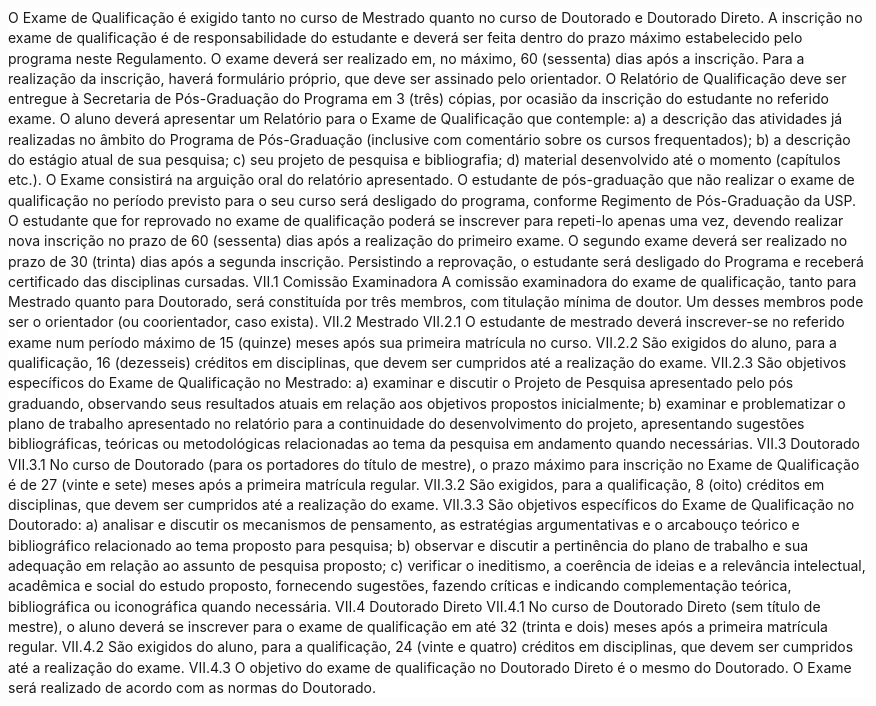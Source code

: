 O Exame de Qualificação é exigido tanto no curso de Mestrado quanto no curso de Doutorado e Doutorado Direto.
A inscrição no exame de qualificação é de responsabilidade do estudante e deverá ser feita dentro do prazo máximo estabelecido pelo programa neste Regulamento.
O exame deverá ser realizado em, no máximo, 60 (sessenta) dias após a inscrição.
Para a realização da inscrição, haverá formulário próprio, que deve ser assinado pelo orientador.
O Relatório de Qualificação deve ser entregue à Secretaria de Pós-Graduação do Programa em 3 (três) cópias, por ocasião da inscrição do estudante no referido exame.
O aluno deverá apresentar um Relatório para o Exame de Qualificação que contemple:
a) a descrição das atividades já realizadas no âmbito do Programa de Pós-Graduação (inclusive com comentário sobre os cursos frequentados);
b) a descrição do estágio atual de sua pesquisa;
c) seu projeto de pesquisa e bibliografia;
d) material desenvolvido até o momento (capítulos etc.).
O Exame consistirá na arguição oral do relatório apresentado.
O estudante de pós-graduação que não realizar o exame de qualificação no período previsto para o seu curso será desligado do programa, conforme Regimento de Pós-Graduação da USP.
O estudante que for reprovado no exame de qualificação poderá se inscrever para repeti-lo apenas uma vez, devendo realizar nova inscrição no prazo de 60 (sessenta) dias após a realização do primeiro exame.
O segundo exame deverá ser realizado no prazo de 30 (trinta) dias após a segunda inscrição. Persistindo a reprovação, o estudante será desligado do Programa e receberá certificado das disciplinas cursadas.
VII.1 Comissão Examinadora
A comissão examinadora do exame de qualificação, tanto para Mestrado quanto para Doutorado, será constituída por três membros, com titulação mínima de doutor. Um desses membros pode ser o orientador (ou coorientador, caso exista).
VII.2 Mestrado
VII.2.1 O estudante de mestrado deverá inscrever-se no referido exame num período máximo de 15 (quinze) meses após sua primeira matrícula no curso.
VII.2.2 São exigidos do aluno, para a qualificação, 16 (dezesseis) créditos em disciplinas, que devem ser cumpridos até a realização do exame.
VII.2.3 São objetivos específicos do Exame de Qualificação no Mestrado:
a) examinar e discutir o Projeto de Pesquisa apresentado pelo pós graduando, observando seus resultados atuais em relação aos objetivos propostos inicialmente;
b) examinar e problematizar o plano de trabalho apresentado no relatório para a continuidade do desenvolvimento do projeto, apresentando sugestões bibliográficas, teóricas ou metodológicas relacionadas ao tema da pesquisa em andamento quando necessárias.
VII.3 Doutorado
VII.3.1 No curso de Doutorado (para os portadores do título de mestre), o prazo máximo para inscrição no Exame de Qualificação é de 27 (vinte e sete) meses após a primeira matrícula regular.
VII.3.2 São exigidos, para a qualificação, 8 (oito) créditos em disciplinas, que devem ser cumpridos até a realização do exame.
VII.3.3 São objetivos específicos do Exame de Qualificação no Doutorado:
a) analisar e discutir os mecanismos de pensamento, as estratégias argumentativas e o arcabouço teórico e bibliográfico relacionado ao tema proposto para pesquisa;
b) observar e discutir a pertinência do plano de trabalho e sua adequação em relação ao assunto de pesquisa proposto;
c) verificar o ineditismo, a coerência de ideias e a relevância intelectual, acadêmica e social do estudo proposto, fornecendo sugestões, fazendo críticas e indicando complementação teórica, bibliográfica ou iconográfica quando necessária.
VII.4 Doutorado Direto
VII.4.1 No curso de Doutorado Direto (sem título de mestre), o aluno deverá se inscrever para o exame de qualificação em até 32 (trinta e dois) meses após a primeira matrícula regular.
VII.4.2 São exigidos do aluno, para a qualificação, 24 (vinte e quatro) créditos em disciplinas, que devem ser cumpridos até a realização do exame.
VII.4.3 O objetivo do exame de qualificação no Doutorado Direto é o mesmo do Doutorado. O Exame será realizado de acordo com as normas do Doutorado.

